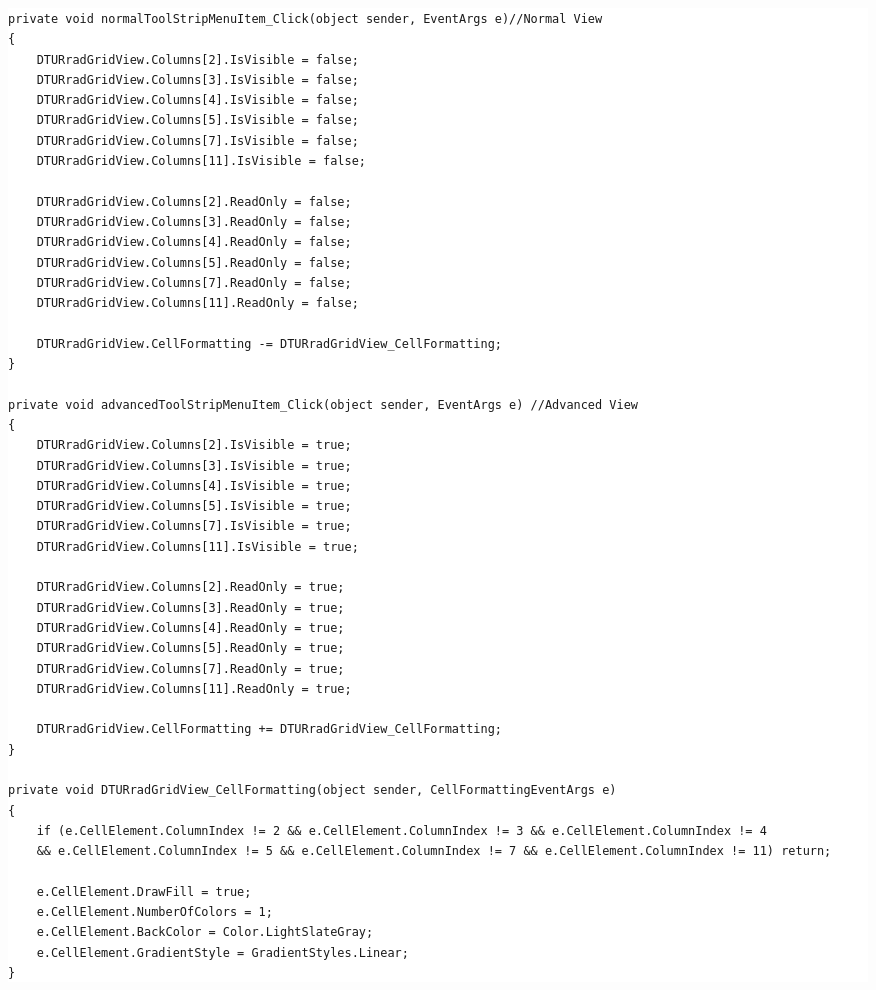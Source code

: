 ```
private void normalToolStripMenuItem_Click(object sender, EventArgs e)//Normal View
{
    DTURradGridView.Columns[2].IsVisible = false;
    DTURradGridView.Columns[3].IsVisible = false;
    DTURradGridView.Columns[4].IsVisible = false;
    DTURradGridView.Columns[5].IsVisible = false;
    DTURradGridView.Columns[7].IsVisible = false;
    DTURradGridView.Columns[11].IsVisible = false;

    DTURradGridView.Columns[2].ReadOnly = false;
    DTURradGridView.Columns[3].ReadOnly = false;
    DTURradGridView.Columns[4].ReadOnly = false;
    DTURradGridView.Columns[5].ReadOnly = false;
    DTURradGridView.Columns[7].ReadOnly = false;
    DTURradGridView.Columns[11].ReadOnly = false;

    DTURradGridView.CellFormatting -= DTURradGridView_CellFormatting;
}

private void advancedToolStripMenuItem_Click(object sender, EventArgs e) //Advanced View
{
    DTURradGridView.Columns[2].IsVisible = true;
    DTURradGridView.Columns[3].IsVisible = true;
    DTURradGridView.Columns[4].IsVisible = true;
    DTURradGridView.Columns[5].IsVisible = true;
    DTURradGridView.Columns[7].IsVisible = true;
    DTURradGridView.Columns[11].IsVisible = true;

    DTURradGridView.Columns[2].ReadOnly = true;
    DTURradGridView.Columns[3].ReadOnly = true;
    DTURradGridView.Columns[4].ReadOnly = true;
    DTURradGridView.Columns[5].ReadOnly = true;
    DTURradGridView.Columns[7].ReadOnly = true;
    DTURradGridView.Columns[11].ReadOnly = true;

    DTURradGridView.CellFormatting += DTURradGridView_CellFormatting;   
}

private void DTURradGridView_CellFormatting(object sender, CellFormattingEventArgs e)
{
    if (e.CellElement.ColumnIndex != 2 && e.CellElement.ColumnIndex != 3 && e.CellElement.ColumnIndex != 4
    && e.CellElement.ColumnIndex != 5 && e.CellElement.ColumnIndex != 7 && e.CellElement.ColumnIndex != 11) return;

    e.CellElement.DrawFill = true;
    e.CellElement.NumberOfColors = 1;
    e.CellElement.BackColor = Color.LightSlateGray;
    e.CellElement.GradientStyle = GradientStyles.Linear;    
} 
```
